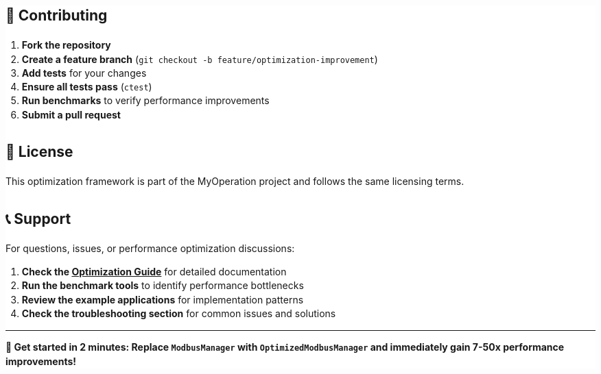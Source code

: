## 🤝 Contributing

1. **Fork the repository**
2. **Create a feature branch** (`git checkout -b feature/optimization-improvement`)
3. **Add tests** for your changes
4. **Ensure all tests pass** (`ctest`)
5. **Run benchmarks** to verify performance improvements
6. **Submit a pull request**

## 📄 License

This optimization framework is part of the MyOperation project and follows the same licensing terms.

## 📞 Support

For questions, issues, or performance optimization discussions:

1. **Check the [Optimization Guide](doc/OPTIMIZATION_GUIDE.md)** for detailed documentation
2. **Run the benchmark tools** to identify performance bottlenecks
3. **Review the example applications** for implementation patterns
4. **Check the troubleshooting section** for common issues and solutions

---

**🎯 Get started in 2 minutes: Replace `ModbusManager` with `OptimizedModbusManager` and immediately gain 7-50x performance improvements!**
